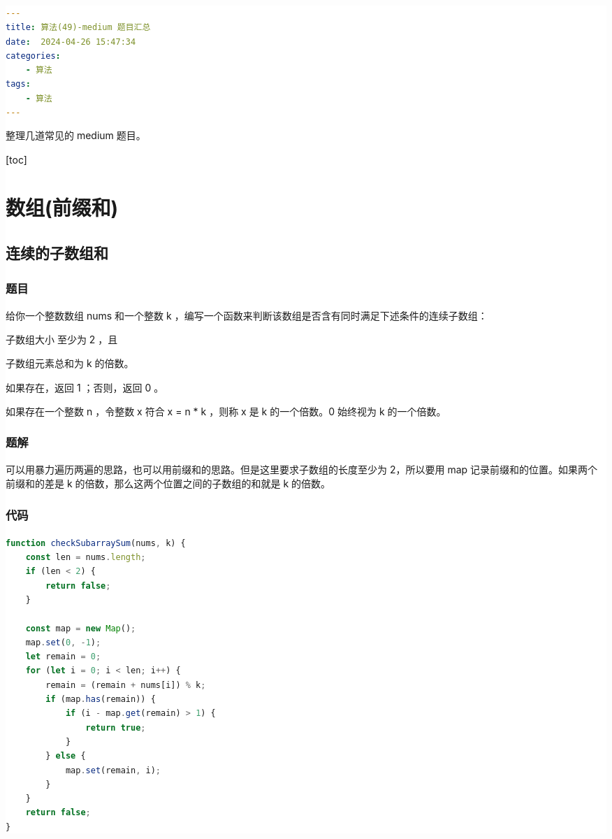 ```yaml
---
title: 算法(49)-medium 题目汇总
date:  2024-04-26 15:47:34
categories:
    - 算法
tags:
    - 算法
---
```


整理几道常见的 medium 题目。



[toc]

# 数组(前缀和)

## 连续的子数组和

### 题目

给你一个整数数组 nums 和一个整数 k ，编写一个函数来判断该数组是否含有同时满足下述条件的连续子数组：

子数组大小 至少为 2 ，且

子数组元素总和为 k 的倍数。

如果存在，返回 1 ；否则，返回 0 。

如果存在一个整数 n ，令整数 x 符合 x = n * k ，则称 x 是 k 的一个倍数。0 始终视为 k 的一个倍数。

### 题解

可以用暴力遍历两遍的思路，也可以用前缀和的思路。但是这里要求子数组的长度至少为 2，所以要用 map 记录前缀和的位置。如果两个前缀和的差是 k 的倍数，那么这两个位置之间的子数组的和就是 k 的倍数。

### 代码

```javascript
function checkSubarraySum(nums, k) {
    const len = nums.length;
    if (len < 2) {
        return false;
    }

    const map = new Map();
    map.set(0, -1);
    let remain = 0;
    for (let i = 0; i < len; i++) {
        remain = (remain + nums[i]) % k;
        if (map.has(remain)) {
            if (i - map.get(remain) > 1) {
                return true;
            }
        } else {
            map.set(remain, i);
        }
    }
    return false;
}
```
